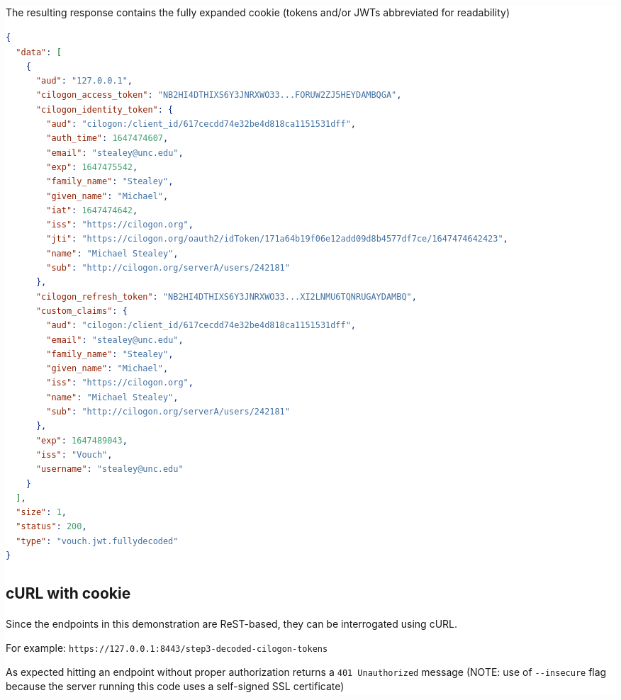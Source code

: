 The resulting response contains the fully expanded cookie (tokens and/or JWTs abbreviated for readability)

```json
{
  "data": [
    {
      "aud": "127.0.0.1",
      "cilogon_access_token": "NB2HI4DTHIXS6Y3JNRXWO33...FORUW2ZJ5HEYDAMBQGA",
      "cilogon_identity_token": {
        "aud": "cilogon:/client_id/617cecdd74e32be4d818ca1151531dff",
        "auth_time": 1647474607,
        "email": "stealey@unc.edu",
        "exp": 1647475542,
        "family_name": "Stealey",
        "given_name": "Michael",
        "iat": 1647474642,
        "iss": "https://cilogon.org",
        "jti": "https://cilogon.org/oauth2/idToken/171a64b19f06e12add09d8b4577df7ce/1647474642423",
        "name": "Michael Stealey",
        "sub": "http://cilogon.org/serverA/users/242181"
      },
      "cilogon_refresh_token": "NB2HI4DTHIXS6Y3JNRXWO33...XI2LNMU6TQNRUGAYDAMBQ",
      "custom_claims": {
        "aud": "cilogon:/client_id/617cecdd74e32be4d818ca1151531dff",
        "email": "stealey@unc.edu",
        "family_name": "Stealey",
        "given_name": "Michael",
        "iss": "https://cilogon.org",
        "name": "Michael Stealey",
        "sub": "http://cilogon.org/serverA/users/242181"
      },
      "exp": 1647489043,
      "iss": "Vouch",
      "username": "stealey@unc.edu"
    }
  ],
  "size": 1,
  "status": 200,
  "type": "vouch.jwt.fullydecoded"
}
```

## <a name="curl"></a>cURL with cookie

Since the endpoints in this demonstration are ReST-based, they can be interrogated using cURL.

For example: `https://127.0.0.1:8443/step3-decoded-cilogon-tokens`

As expected hitting an endpoint without proper authorization returns a `401 Unauthorized` message (NOTE: use of `--insecure` flag because the server running this code uses a self-signed SSL certificate)
